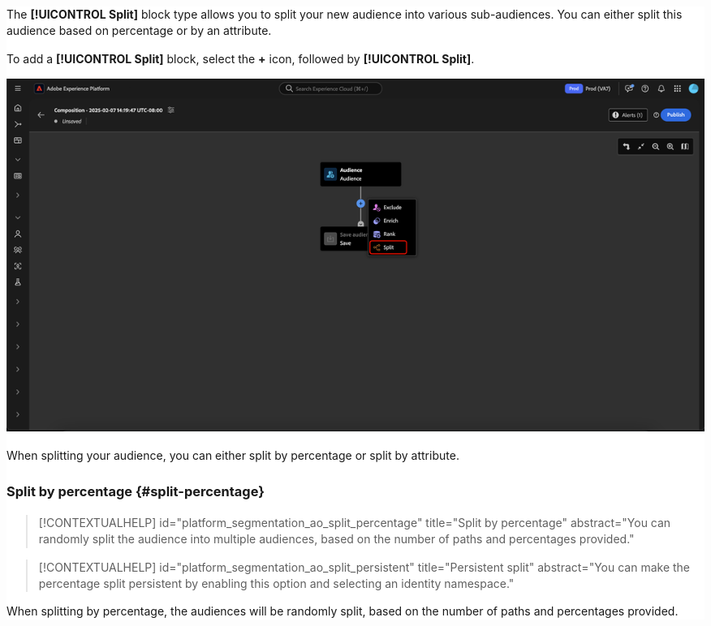 The **[!UICONTROL Split]** block type allows you to split your new audience into various sub-audiences. You can either split this audience based on percentage or by an attribute.

To add a **[!UICONTROL Split]** block, select the **+** icon, followed by **[!UICONTROL Split]**.

![The Split option is selected.](../images/ui/audience-composition/add-split-block.png)

When splitting your audience, you can either split by percentage or split by attribute.

### Split by percentage {#split-percentage}

>[!CONTEXTUALHELP]
>id="platform_segmentation_ao_split_percentage"
>title="Split by percentage"
>abstract="You can randomly split the audience into multiple audiences, based on the number of paths and percentages provided."

>[!CONTEXTUALHELP]
>id="platform_segmentation_ao_split_persistent"
>title="Persistent split"
>abstract="You can make the percentage split persistent by enabling this option and selecting an identity namespace."

When splitting by percentage, the audiences will be randomly split, based on the number of paths and percentages provided.
